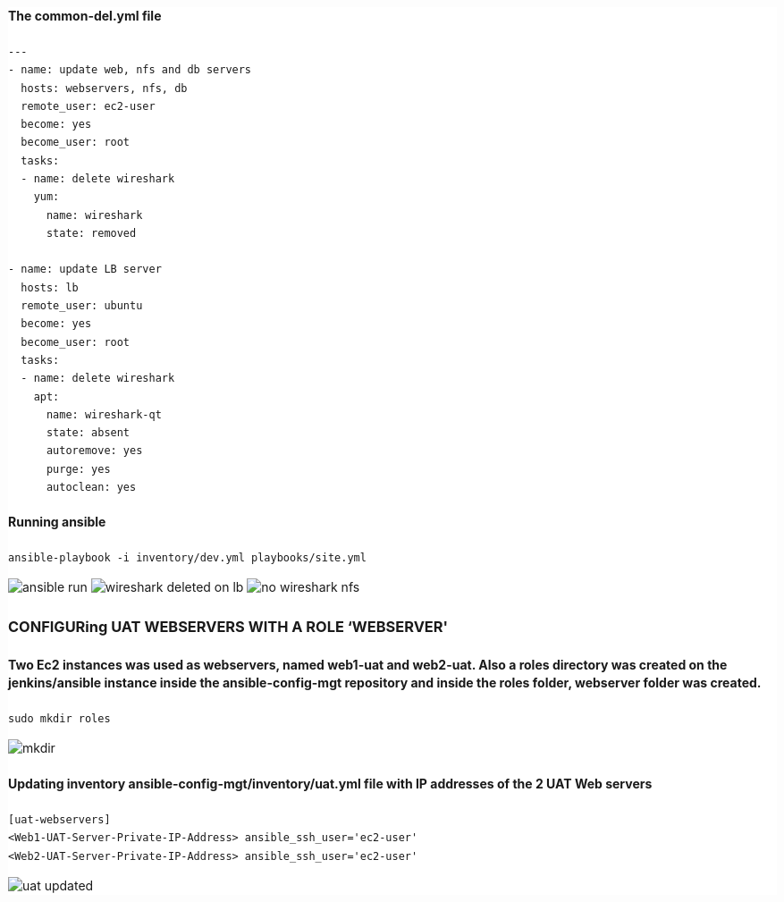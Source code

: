 #### The common-del.yml file
```
---
- name: update web, nfs and db servers
  hosts: webservers, nfs, db
  remote_user: ec2-user
  become: yes
  become_user: root
  tasks:
  - name: delete wireshark
    yum:
      name: wireshark
      state: removed

- name: update LB server
  hosts: lb
  remote_user: ubuntu
  become: yes
  become_user: root
  tasks:
  - name: delete wireshark
    apt:
      name: wireshark-qt
      state: absent
      autoremove: yes
      purge: yes
      autoclean: yes
```
#### Running ansible
```
ansible-playbook -i inventory/dev.yml playbooks/site.yml
```
<img width="802" alt="ansible run" src="https://user-images.githubusercontent.com/112771723/197398724-a20962c9-d372-41c0-8c27-eeea1b594b46.png">
<img width="409" alt="wireshark deleted on lb" src="https://user-images.githubusercontent.com/112771723/197398817-f9479983-29e3-49b9-8558-c08a73d86572.png">
<img width="380" alt="no wireshark nfs" src="https://user-images.githubusercontent.com/112771723/197398836-261cb929-2f23-46c4-973e-9dee86c1880a.png">

### CONFIGURing UAT WEBSERVERS WITH A ROLE ‘WEBSERVER'
#### Two Ec2 instances was used as webservers, named web1-uat and web2-uat. Also a roles directory was created on the jenkins/ansible instance inside the ansible-config-mgt repository and inside the roles folder, webserver folder was created.
```
sudo mkdir roles
```
<img width="425" alt="mkdir" src="https://user-images.githubusercontent.com/112771723/197399312-430e9de0-f9a2-462c-9383-27bd2ffaba03.png">

#### Updating inventory ansible-config-mgt/inventory/uat.yml file with IP addresses of the 2 UAT Web servers
```
[uat-webservers]
<Web1-UAT-Server-Private-IP-Address> ansible_ssh_user='ec2-user' 
<Web2-UAT-Server-Private-IP-Address> ansible_ssh_user='ec2-user' 
```
<img width="328" alt="uat updated" src="https://user-images.githubusercontent.com/112771723/197399394-5bce3380-1d6b-4572-aa5e-be5b4fcb19e1.png">
